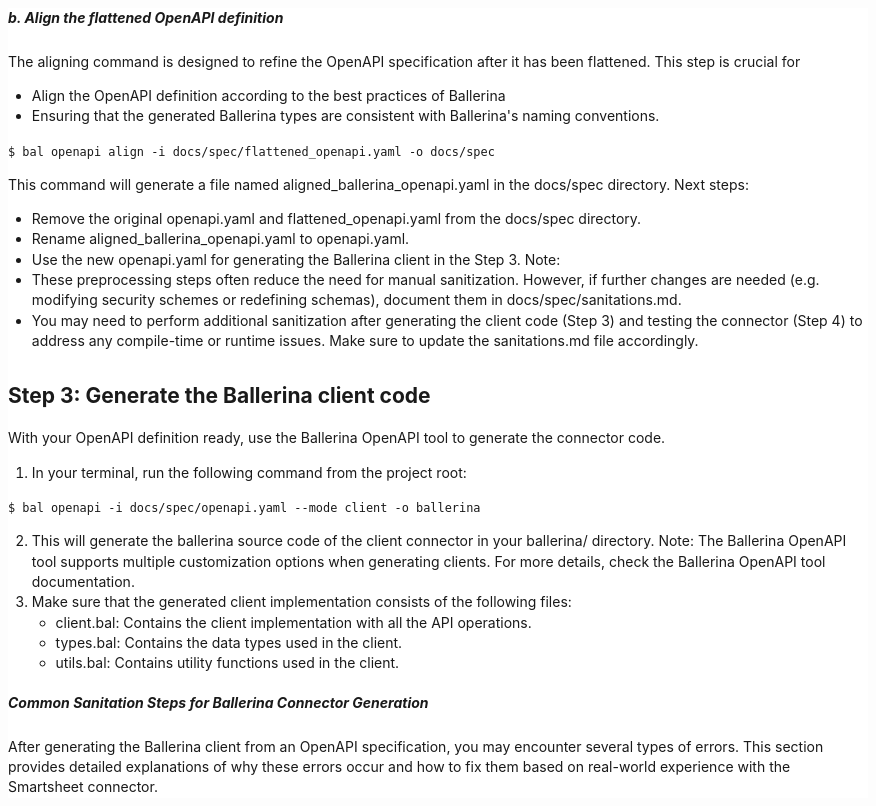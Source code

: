##### b. Align the flattened OpenAPI definition

The aligning command is designed to refine the OpenAPI specification after it has been
flattened. This step is crucial for

- Align the OpenAPI definition according to the best practices of Ballerina
- Ensuring that the generated Ballerina types are consistent with Ballerina's naming
conventions.
```
$ bal openapi align -i docs/spec/flattened_openapi.yaml -o docs/spec
```
This command will generate a file named aligned_ballerina_openapi.yaml in the
docs/spec directory.
Next steps:
- Remove the original openapi.yaml and flattened_openapi.yaml from
the docs/spec directory.
- Rename aligned_ballerina_openapi.yaml to openapi.yaml.
- Use the new openapi.yaml for generating the Ballerina client in the Step 3.
Note:
- These preprocessing steps often reduce the need for manual sanitization.
However, if further changes are needed (e.g. modifying security schemes or
redefining schemas), document them in docs/spec/sanitations.md.
- You may need to perform additional sanitization after generating the client
code (Step 3) and testing the connector (Step 4) to address any
compile-time or runtime issues. Make sure to update the sanitations.md
file accordingly.

## Step 3: Generate the Ballerina client code

With your OpenAPI definition ready, use the Ballerina OpenAPI tool to generate the
connector code.

1. In your terminal, run the following command from the project root:


```
$ bal openapi -i docs/spec/openapi.yaml --mode client -o ballerina
```
2. This will generate the ballerina source code of the client connector in your
    ballerina/ directory.
Note: The Ballerina OpenAPI tool supports multiple customization options when
generating clients. For more details, check the Ballerina OpenAPI tool
documentation.
3. Make sure that the generated client implementation consists of the following
    files:
    - client.bal: Contains the client implementation with all the API operations.
    - types.bal: Contains the data types used in the client.
    - utils.bal: Contains utility functions used in the client.

##### Common Sanitation Steps for Ballerina Connector Generation

After generating the Ballerina client from an OpenAPI specification, you may encounter
several types of errors. This section provides detailed explanations of why these errors
occur and how to fix them based on real-world experience with the Smartsheet
connector.
